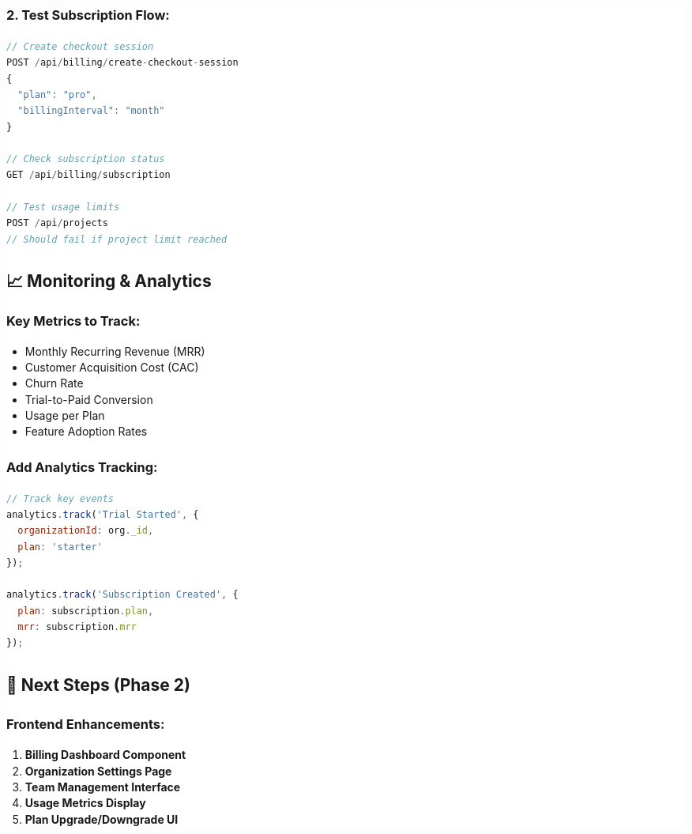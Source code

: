 ### 2. Test Subscription Flow:
```javascript
// Create checkout session
POST /api/billing/create-checkout-session
{
  "plan": "pro",
  "billingInterval": "month"
}

// Check subscription status
GET /api/billing/subscription

// Test usage limits
POST /api/projects
// Should fail if project limit reached
```

## 📈 Monitoring & Analytics

### Key Metrics to Track:
- Monthly Recurring Revenue (MRR)
- Customer Acquisition Cost (CAC)
- Churn Rate
- Trial-to-Paid Conversion
- Usage per Plan
- Feature Adoption Rates

### Add Analytics Tracking:
```javascript
// Track key events
analytics.track('Trial Started', {
  organizationId: org._id,
  plan: 'starter'
});

analytics.track('Subscription Created', {
  plan: subscription.plan,
  mrr: subscription.mrr
});
```

## 🚦 Next Steps (Phase 2)

### Frontend Enhancements:
1. **Billing Dashboard Component**
2. **Organization Settings Page**
3. **Team Management Interface**
4. **Usage Metrics Display**
5. **Plan Upgrade/Downgrade UI**
